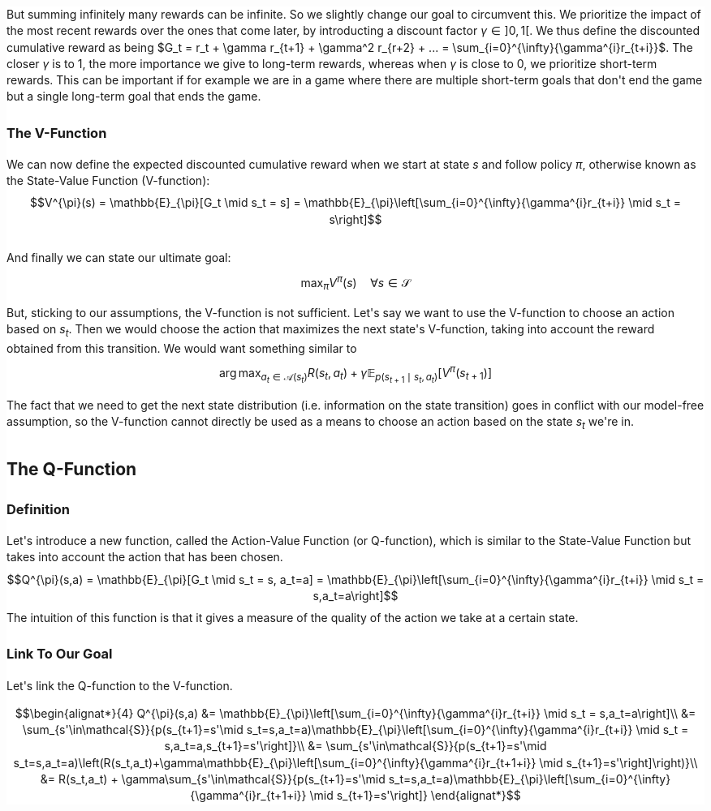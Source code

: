 But summing infinitely many rewards can be infinite. So we slightly change our goal to circumvent this. We prioritize the impact of the most recent rewards over the ones that come later, by introducting a discount factor $\gamma\in ]0, 1[$. We thus define the discounted cumulative reward as being $G_t = r_t + \gamma r_{t+1} + \gamma^2 r_{r+2} + ... = \sum_{i=0}^{\infty}{\gamma^{i}r_{t+i}}$.
The closer $\gamma$ is to 1, the more importance we give to long-term rewards, whereas when $\gamma$ is close to 0, we prioritize short-term rewards. This can be important if for example we are in a game where there are multiple short-term goals that don't end the game but a single long-term goal that ends the game.  

### The V-Function

We can now define the expected discounted cumulative reward when we start at state $s$ and follow policy $\pi$, otherwise known as the State-Value Function (V-function):
 $$V^{\pi}(s) = \mathbb{E}_{\pi}[G_t \mid s_t = s] = \mathbb{E}_{\pi}\left[\sum_{i=0}^{\infty}{\gamma^{i}r_{t+i}} \mid s_t = s\right]$$   
And finally we can state our ultimate goal:
$$\max_{\pi}V^{\pi}(s) \quad\forall s\in\mathcal{S} \tag{1}$$

But, sticking to our assumptions, the V-function is not sufficient. Let's say we want to use the V-function to choose an action based on $s_t$. Then we would choose the action that maximizes the next state's V-function, taking into account the reward obtained from this transition. We would want something similar to 
$$\arg \max_{a_t\in\mathcal{A}(s_t)} R(s_t, a_t) + \gamma\mathbb{E}_{p(s_{t+1}\mid s_t, a_t)}[V^{\pi}(s_{t+1})]$$


The fact that we need to get the next state distribution (i.e. information on the state transition) goes in conflict with our model-free assumption, so the V-function cannot directly be used as a means to choose an action based on the state $s_t$ we're in.  

## The Q-Function

### Definition

Let's introduce a new function, called the Action-Value Function (or Q-function), which is similar to the State-Value Function but takes into account the action that has been chosen. 
$$Q^{\pi}(s,a) = \mathbb{E}_{\pi}[G_t \mid s_t = s, a_t=a] = \mathbb{E}_{\pi}\left[\sum_{i=0}^{\infty}{\gamma^{i}r_{t+i}} \mid s_t = s,a_t=a\right]$$
The intuition of this function is that it gives a measure of the quality of the action we take at a certain state.

### Link To Our Goal

Let's link the Q-function to the V-function.

$$\begin{alignat*}{4}
Q^{\pi}(s,a) &= \mathbb{E}_{\pi}\left[\sum_{i=0}^{\infty}{\gamma^{i}r_{t+i}} \mid s_t = s,a_t=a\right]\\
&= \sum_{s'\in\mathcal{S}}{p(s_{t+1}=s'\mid s_t=s,a_t=a)\mathbb{E}_{\pi}\left[\sum_{i=0}^{\infty}{\gamma^{i}r_{t+i}} \mid s_t = s,a_t=a,s_{t+1}=s'\right]}\\
&= \sum_{s'\in\mathcal{S}}{p(s_{t+1}=s'\mid s_t=s,a_t=a)\left(R(s_t,a_t)+\gamma\mathbb{E}_{\pi}\left[\sum_{i=0}^{\infty}{\gamma^{i}r_{t+1+i}} \mid s_{t+1}=s'\right]\right)}\\
&= R(s_t,a_t) + \gamma\sum_{s'\in\mathcal{S}}{p(s_{t+1}=s'\mid s_t=s,a_t=a)\mathbb{E}_{\pi}\left[\sum_{i=0}^{\infty}{\gamma^{i}r_{t+1+i}} \mid s_{t+1}=s'\right]}
\end{alignat*}$$
